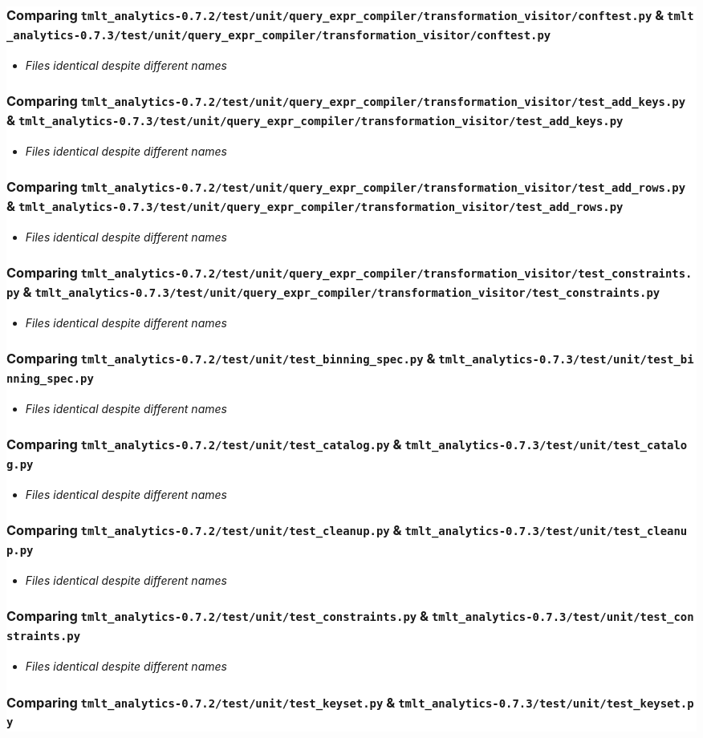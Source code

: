 ### Comparing `tmlt_analytics-0.7.2/test/unit/query_expr_compiler/transformation_visitor/conftest.py` & `tmlt_analytics-0.7.3/test/unit/query_expr_compiler/transformation_visitor/conftest.py`

 * *Files identical despite different names*

### Comparing `tmlt_analytics-0.7.2/test/unit/query_expr_compiler/transformation_visitor/test_add_keys.py` & `tmlt_analytics-0.7.3/test/unit/query_expr_compiler/transformation_visitor/test_add_keys.py`

 * *Files identical despite different names*

### Comparing `tmlt_analytics-0.7.2/test/unit/query_expr_compiler/transformation_visitor/test_add_rows.py` & `tmlt_analytics-0.7.3/test/unit/query_expr_compiler/transformation_visitor/test_add_rows.py`

 * *Files identical despite different names*

### Comparing `tmlt_analytics-0.7.2/test/unit/query_expr_compiler/transformation_visitor/test_constraints.py` & `tmlt_analytics-0.7.3/test/unit/query_expr_compiler/transformation_visitor/test_constraints.py`

 * *Files identical despite different names*

### Comparing `tmlt_analytics-0.7.2/test/unit/test_binning_spec.py` & `tmlt_analytics-0.7.3/test/unit/test_binning_spec.py`

 * *Files identical despite different names*

### Comparing `tmlt_analytics-0.7.2/test/unit/test_catalog.py` & `tmlt_analytics-0.7.3/test/unit/test_catalog.py`

 * *Files identical despite different names*

### Comparing `tmlt_analytics-0.7.2/test/unit/test_cleanup.py` & `tmlt_analytics-0.7.3/test/unit/test_cleanup.py`

 * *Files identical despite different names*

### Comparing `tmlt_analytics-0.7.2/test/unit/test_constraints.py` & `tmlt_analytics-0.7.3/test/unit/test_constraints.py`

 * *Files identical despite different names*

### Comparing `tmlt_analytics-0.7.2/test/unit/test_keyset.py` & `tmlt_analytics-0.7.3/test/unit/test_keyset.py`
